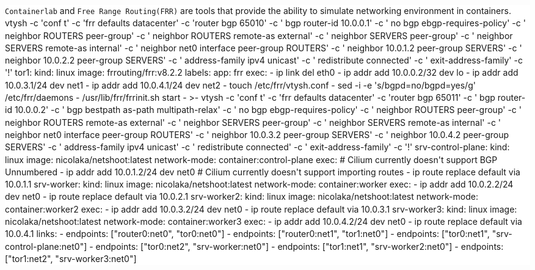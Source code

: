 ```Containerlab``` and ```Free Range Routing(FRR)``` are tools that provide the ability to simulate networking environment in containers.   
          vtysh -c 'conf t' -c 'frr defaults datacenter' -c 'router bgp 65010' -c '  bgp router-id 10.0.0.1' -c '  no bgp ebgp-requires-policy' -c '  neighbor ROUTERS peer-group' -c '  neighbor ROUTERS remote-as external' -c '  neighbor SERVERS peer-group' -c '  neighbor SERVERS remote-as internal' -c '  neighbor net0 interface peer-group ROUTERS' -c '  neighbor 10.0.1.2 peer-group SERVERS' -c '  neighbor 10.0.2.2 peer-group SERVERS' -c '  address-family ipv4 unicast' -c '    redistribute connected' -c '  exit-address-family' -c '!'
    tor1:
      kind: linux
      image: frrouting/frr:v8.2.2
      labels:
        app: frr
      exec:
        - ip link del eth0
        - ip addr add 10.0.0.2/32 dev lo
        - ip addr add 10.0.3.1/24 dev net1
        - ip addr add 10.0.4.1/24 dev net2
        - touch /etc/frr/vtysh.conf
        - sed -i -e 's/bgpd=no/bgpd=yes/g' /etc/frr/daemons
        - /usr/lib/frr/frrinit.sh start
        - >-
          vtysh -c 'conf t' -c 'frr defaults datacenter' -c 'router bgp 65011' -c '  bgp router-id 10.0.0.2' -c '  bgp bestpath as-path multipath-relax' -c '  no bgp ebgp-requires-policy' -c '  neighbor ROUTERS peer-group' -c '  neighbor ROUTERS remote-as external' -c '  neighbor SERVERS peer-group' -c '  neighbor SERVERS remote-as internal' -c '  neighbor net0 interface peer-group ROUTERS' -c '  neighbor 10.0.3.2 peer-group SERVERS' -c '  neighbor 10.0.4.2 peer-group SERVERS' -c '  address-family ipv4 unicast' -c '    redistribute connected' -c '  exit-address-family' -c '!'
    srv-control-plane:
      kind: linux
      image: nicolaka/netshoot:latest
      network-mode: container:control-plane
      exec:
        # Cilium currently doesn't support BGP Unnumbered
        - ip addr add 10.0.1.2/24 dev net0
        # Cilium currently doesn't support importing routes
        - ip route replace default via 10.0.1.1
    srv-worker:
      kind: linux
      image: nicolaka/netshoot:latest
      network-mode: container:worker
      exec:
        - ip addr add 10.0.2.2/24 dev net0
        - ip route replace default via 10.0.2.1
    srv-worker2:
      kind: linux
      image: nicolaka/netshoot:latest
      network-mode: container:worker2
      exec:
        - ip addr add 10.0.3.2/24 dev net0
        - ip route replace default via 10.0.3.1
    srv-worker3:
      kind: linux
      image: nicolaka/netshoot:latest
      network-mode: container:worker3
      exec:
        - ip addr add 10.0.4.2/24 dev net0
        - ip route replace default via 10.0.4.1
  links:
    - endpoints: ["router0:net0", "tor0:net0"]
    - endpoints: ["router0:net1", "tor1:net0"]
    - endpoints: ["tor0:net1", "srv-control-plane:net0"]
    - endpoints: ["tor0:net2", "srv-worker:net0"]
    - endpoints: ["tor1:net1", "srv-worker2:net0"]
    - endpoints: ["tor1:net2", "srv-worker3:net0"]
```